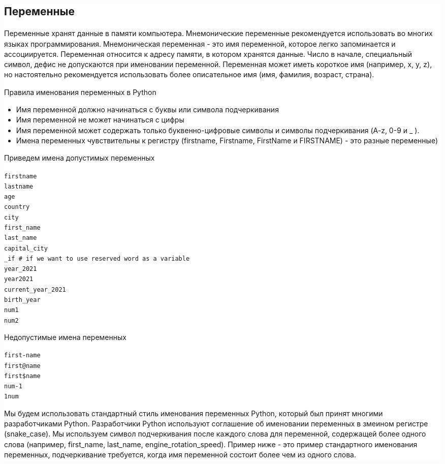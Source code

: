 
## Переменные

Переменные хранят данные в памяти компьютера. Мнемонические переменные рекомендуется использовать во многих языках программирования. Мнемоническая переменная - это имя переменной, которое легко запоминается и ассоциируется. Переменная относится к адресу памяти, в котором хранятся данные.
Число в начале, специальный символ, дефис не допускаются при именовании переменной. Переменная может иметь короткое имя (например, x, y, z), но настоятельно рекомендуется использовать более описательное имя (имя, фамилия, возраст, страна).

Правила именования переменных в Python

- Имя переменной должно начинаться с буквы или символа подчеркивания
- Имя переменной не может начинаться с цифры
- Имя переменной может содержать только буквенно-цифровые символы и символы подчеркивания (A-z, 0-9 и \_ ).
- Имена переменных чувствительны к регистру (firstname, Firstname, FirstName и FIRSTNAME) - это разные переменные)

Приведем имена допустимых переменных

```shell
firstname
lastname
age
country
city
first_name
last_name
capital_city
_if # if we want to use reserved word as a variable
year_2021
year2021
current_year_2021
birth_year
num1
num2
```

Недопустимые имена переменных

```shell
first-name
first@name
first$name
num-1
1num
```

Мы будем использовать стандартный стиль именования переменных Python, который был принят многими разработчиками Python. Разработчики Python используют соглашение об именовании переменных в змеином регистре (snake_case). Мы используем символ подчеркивания после каждого слова для переменной, содержащей более одного слова (например, first_name, last_name, engine_rotation_speed).  Пример ниже - это пример стандартного именования переменных, подчеркивание требуется, когда имя переменной состоит более чем из одного слова.
